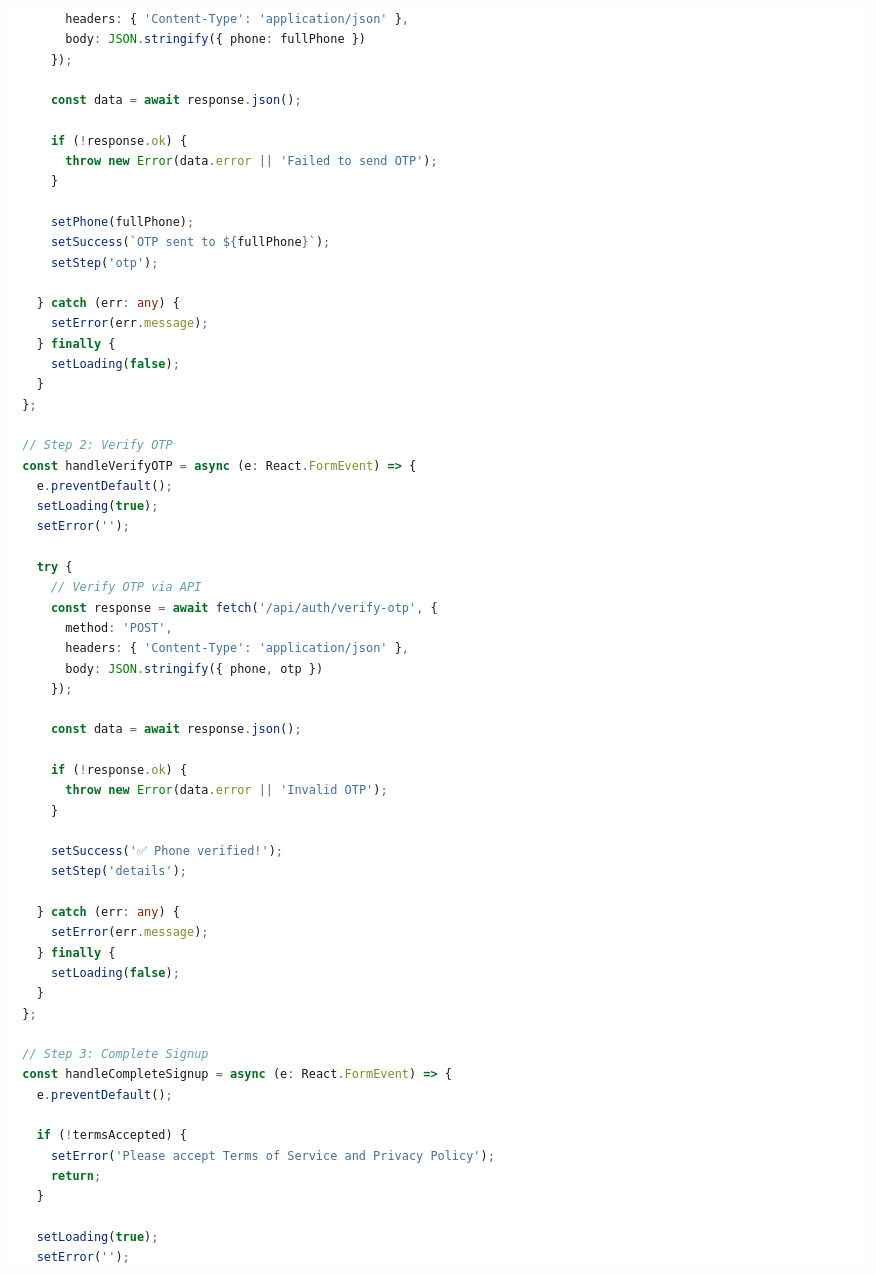 ```typescript
        headers: { 'Content-Type': 'application/json' },
        body: JSON.stringify({ phone: fullPhone })
      });

      const data = await response.json();

      if (!response.ok) {
        throw new Error(data.error || 'Failed to send OTP');
      }

      setPhone(fullPhone);
      setSuccess(`OTP sent to ${fullPhone}`);
      setStep('otp');

    } catch (err: any) {
      setError(err.message);
    } finally {
      setLoading(false);
    }
  };

  // Step 2: Verify OTP
  const handleVerifyOTP = async (e: React.FormEvent) => {
    e.preventDefault();
    setLoading(true);
    setError('');

    try {
      // Verify OTP via API
      const response = await fetch('/api/auth/verify-otp', {
        method: 'POST',
        headers: { 'Content-Type': 'application/json' },
        body: JSON.stringify({ phone, otp })
      });

      const data = await response.json();

      if (!response.ok) {
        throw new Error(data.error || 'Invalid OTP');
      }

      setSuccess('✅ Phone verified!');
      setStep('details');

    } catch (err: any) {
      setError(err.message);
    } finally {
      setLoading(false);
    }
  };

  // Step 3: Complete Signup
  const handleCompleteSignup = async (e: React.FormEvent) => {
    e.preventDefault();

    if (!termsAccepted) {
      setError('Please accept Terms of Service and Privacy Policy');
      return;
    }

    setLoading(true);
    setError('');

```